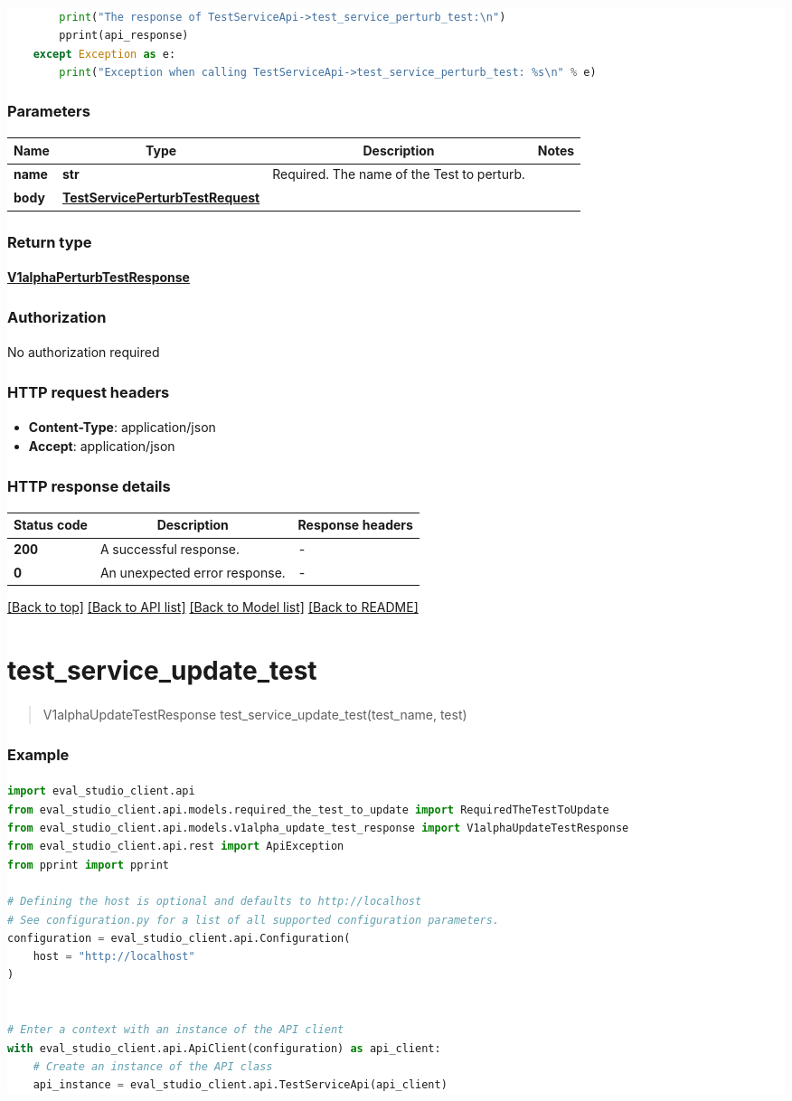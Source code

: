 ```python
        print("The response of TestServiceApi->test_service_perturb_test:\n")
        pprint(api_response)
    except Exception as e:
        print("Exception when calling TestServiceApi->test_service_perturb_test: %s\n" % e)
```



### Parameters


Name | Type | Description  | Notes
------------- | ------------- | ------------- | -------------
 **name** | **str**| Required. The name of the Test to perturb. | 
 **body** | [**TestServicePerturbTestRequest**](TestServicePerturbTestRequest.md)|  | 

### Return type

[**V1alphaPerturbTestResponse**](V1alphaPerturbTestResponse.md)

### Authorization

No authorization required

### HTTP request headers

 - **Content-Type**: application/json
 - **Accept**: application/json

### HTTP response details

| Status code | Description | Response headers |
|-------------|-------------|------------------|
**200** | A successful response. |  -  |
**0** | An unexpected error response. |  -  |

[[Back to top]](#) [[Back to API list]](../README.md#documentation-for-api-endpoints) [[Back to Model list]](../README.md#documentation-for-models) [[Back to README]](../README.md)

# **test_service_update_test**
> V1alphaUpdateTestResponse test_service_update_test(test_name, test)



### Example


```python
import eval_studio_client.api
from eval_studio_client.api.models.required_the_test_to_update import RequiredTheTestToUpdate
from eval_studio_client.api.models.v1alpha_update_test_response import V1alphaUpdateTestResponse
from eval_studio_client.api.rest import ApiException
from pprint import pprint

# Defining the host is optional and defaults to http://localhost
# See configuration.py for a list of all supported configuration parameters.
configuration = eval_studio_client.api.Configuration(
    host = "http://localhost"
)


# Enter a context with an instance of the API client
with eval_studio_client.api.ApiClient(configuration) as api_client:
    # Create an instance of the API class
    api_instance = eval_studio_client.api.TestServiceApi(api_client)
```
